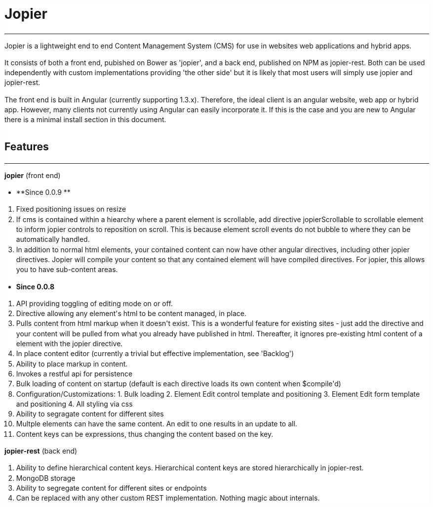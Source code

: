 # Jopier
---

Jopier is a lightweight end to end Content Management System (CMS) for use in websites
web applications and hybrid apps.

It consists of both a front end, pubished on Bower as 'jopier', and a back end, published on NPM as jopier-rest.  Both can be used independently with custom implementations providing 'the other side' but it is likely that most users will simply use jopier and jopier-rest.

The front end is built in Angular (currently supporting 1.3.x).  Therefore, the ideal client is an angular website, web app or hybrid app.  However, many clients not currently using Angular can easily incorporate it.  If this is the case and you are new to Angular there is a minimal install section in this document.

## Features
---
**jopier** (front end)

  * **Since 0.0.9 **
  1. Fixed positioning issues on resize
  2. If cms is contained within a hiearchy where a parent element is scrollable, add directive jopierScrollable to scrollable element to inform jopier controls to reposition on scroll.  This is because element scroll events do not bubble to where they can be automatically handled.
  3. In addition to normal html elements, your contained content can now have other angular directives, including other jopier directives.  Jopier will compile your content so that any contained element will have compiled directives.  For jopier, this allows you to have sub-content areas.

  * **Since 0.0.8**
  1. API providing toggling of editing mode on or off.
  2. Directive allowing any element's html to be content managed, in place.
  3. Pulls content from html markup when it doesn't exist.  This is a wonderful feature for existing sites - just add the directive and your content will be pulled from what you already have published in html.  Thereafter, it ignores pre-existing html content of a element with the jopier directive.
  3. In place content editor (currently a trivial but effective implementation, see 'Backlog')
  4. Ability to place markup in content.
  5. Invokes a restful api for persistence
  6. Bulk loading of content on startup (default is each directive loads its own content when $compile'd)
  7. Configuration/Customizations:
    1. Bulk loading
    2. Element Edit control template and positioning
    3. Element Edit form template and positioning
    4. All styling via css
  8. Ability to segragate content for different sites
  9. Multple elements can have the same content.  An edit to one results in an update to all.
  10. Content keys can be expressions, thus changing the content based on the key.

**jopier-rest** (back end)
  1. Ability to define hierarchical content keys.  Hierarchical content keys are stored hierarchically in jopier-rest.
  2. MongoDB storage
  3. Ability to segregate content for different sites or endpoints
  4. Can be replaced with any other custom REST implementation.  Nothing magic about internals.
